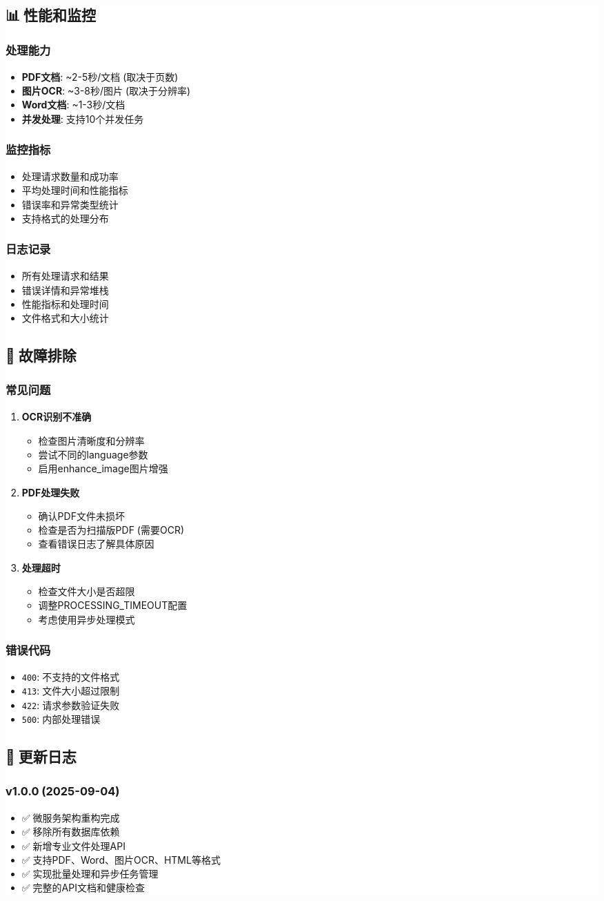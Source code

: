 ## 📊 性能和监控

### 处理能力
- **PDF文档**: ~2-5秒/文档 (取决于页数)
- **图片OCR**: ~3-8秒/图片 (取决于分辨率)
- **Word文档**: ~1-3秒/文档
- **并发处理**: 支持10个并发任务

### 监控指标
- 处理请求数量和成功率
- 平均处理时间和性能指标
- 错误率和异常类型统计
- 支持格式的处理分布

### 日志记录
- 所有处理请求和结果
- 错误详情和异常堆栈
- 性能指标和处理时间
- 文件格式和大小统计

## 🔧 故障排除

### 常见问题

1. **OCR识别不准确**
   - 检查图片清晰度和分辨率
   - 尝试不同的language参数
   - 启用enhance_image图片增强

2. **PDF处理失败**
   - 确认PDF文件未损坏
   - 检查是否为扫描版PDF (需要OCR)
   - 查看错误日志了解具体原因

3. **处理超时**
   - 检查文件大小是否超限
   - 调整PROCESSING_TIMEOUT配置
   - 考虑使用异步处理模式

### 错误代码
- `400`: 不支持的文件格式
- `413`: 文件大小超过限制  
- `422`: 请求参数验证失败
- `500`: 内部处理错误

## 📝 更新日志

### v1.0.0 (2025-09-04)
- ✅ 微服务架构重构完成
- ✅ 移除所有数据库依赖
- ✅ 新增专业文件处理API
- ✅ 支持PDF、Word、图片OCR、HTML等格式
- ✅ 实现批量处理和异步任务管理
- ✅ 完整的API文档和健康检查
